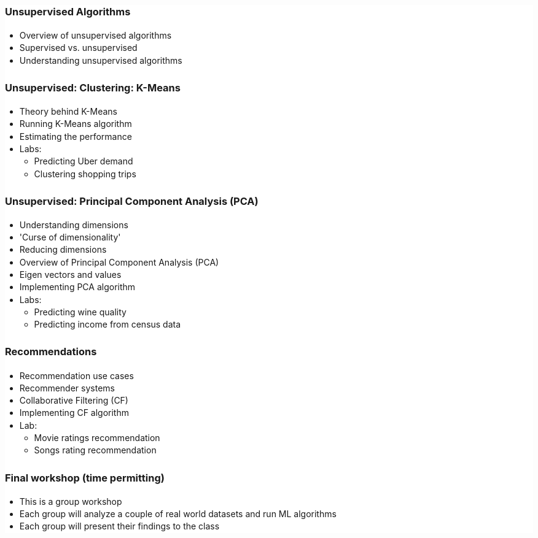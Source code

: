 ### Unsupervised Algorithms
* Overview of unsupervised algorithms
* Supervised vs. unsupervised
* Understanding unsupervised algorithms

### Unsupervised: Clustering:  K-Means
* Theory behind K-Means
* Running K-Means algorithm
* Estimating the performance
* Labs:
  - Predicting Uber demand
  - Clustering shopping trips


### Unsupervised: Principal Component Analysis (PCA)
* Understanding dimensions
* 'Curse of dimensionality'
* Reducing dimensions
* Overview of Principal Component Analysis (PCA)
* Eigen vectors and values
* Implementing PCA algorithm
* Labs:
  - Predicting wine quality
  - Predicting income from census data
  
### Recommendations 
* Recommendation use cases
* Recommender systems
* Collaborative Filtering (CF)
* Implementing CF algorithm
* Lab:
   - Movie ratings recommendation 
   - Songs rating recommendation
   
### Final workshop (time permitting)
* This is a group workshop
* Each group will analyze a couple of real world datasets and run ML algorithms
* Each group will present their findings to the class
   

